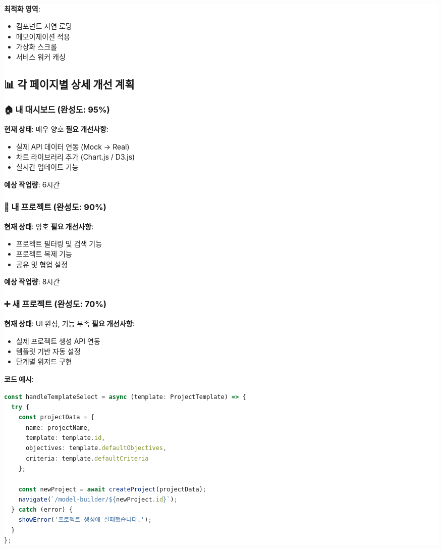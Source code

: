 **최적화 영역**:
- 컴포넌트 지연 로딩
- 메모이제이션 적용
- 가상화 스크롤
- 서비스 워커 캐싱

## 📊 각 페이지별 상세 개선 계획

### 🏠 내 대시보드 (완성도: 95%)
**현재 상태**: 매우 양호
**필요 개선사항**:
- 실제 API 데이터 연동 (Mock → Real)
- 차트 라이브러리 추가 (Chart.js / D3.js)
- 실시간 업데이트 기능

**예상 작업량**: 6시간

### 📂 내 프로젝트 (완성도: 90%)
**현재 상태**: 양호
**필요 개선사항**:
- 프로젝트 필터링 및 검색 기능
- 프로젝트 복제 기능
- 공유 및 협업 설정

**예상 작업량**: 8시간

### ➕ 새 프로젝트 (완성도: 70%)
**현재 상태**: UI 완성, 기능 부족
**필요 개선사항**:
- 실제 프로젝트 생성 API 연동
- 템플릿 기반 자동 설정
- 단계별 위저드 구현

**코드 예시**:
```typescript
const handleTemplateSelect = async (template: ProjectTemplate) => {
  try {
    const projectData = {
      name: projectName,
      template: template.id,
      objectives: template.defaultObjectives,
      criteria: template.defaultCriteria
    };
    
    const newProject = await createProject(projectData);
    navigate(`/model-builder/${newProject.id}`);
  } catch (error) {
    showError('프로젝트 생성에 실패했습니다.');
  }
};
```

